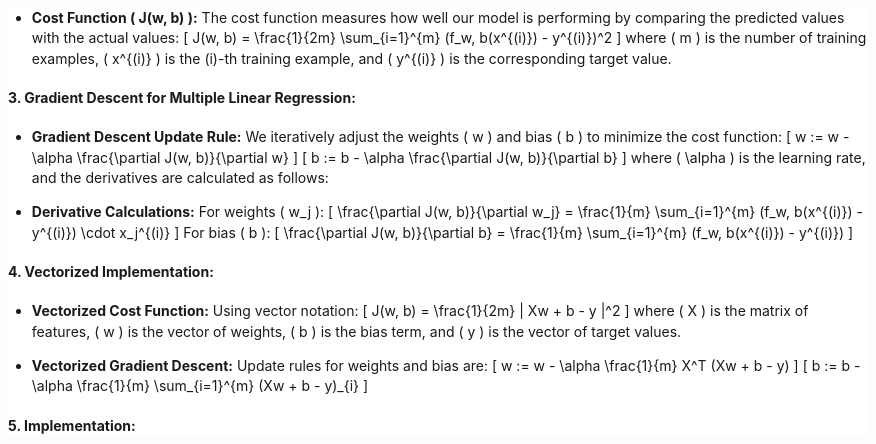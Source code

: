 - **Cost Function \( J(w, b) \):**
  The cost function measures how well our model is performing by comparing the predicted values with the actual values:
  \[
  J(w, b) = \frac{1}{2m} \sum_{i=1}^{m} (f_w, b(x^{(i)}) - y^{(i)})^2
  \]
  where \( m \) is the number of training examples, \( x^{(i)} \) is the \(i\)-th training example, and \( y^{(i)} \) is the corresponding target value.

#### **3. Gradient Descent for Multiple Linear Regression:**

- **Gradient Descent Update Rule:**
  We iteratively adjust the weights \( w \) and bias \( b \) to minimize the cost function:
  \[
  w := w - \alpha \frac{\partial J(w, b)}{\partial w}
  \]
  \[
  b := b - \alpha \frac{\partial J(w, b)}{\partial b}
  \]
  where \( \alpha \) is the learning rate, and the derivatives are calculated as follows:

- **Derivative Calculations:**
  For weights \( w_j \):
  \[
  \frac{\partial J(w, b)}{\partial w_j} = \frac{1}{m} \sum_{i=1}^{m} (f_w, b(x^{(i)}) - y^{(i)}) \cdot x_j^{(i)}
  \]
  For bias \( b \):
  \[
  \frac{\partial J(w, b)}{\partial b} = \frac{1}{m} \sum_{i=1}^{m} (f_w, b(x^{(i)}) - y^{(i)})
  \]

#### **4. Vectorized Implementation:**

- **Vectorized Cost Function:**
  Using vector notation:
  \[
  J(w, b) = \frac{1}{2m} \| Xw + b - y \|^2
  \]
  where \( X \) is the matrix of features, \( w \) is the vector of weights, \( b \) is the bias term, and \( y \) is the vector of target values.

- **Vectorized Gradient Descent:**
  Update rules for weights and bias are:
  \[
  w := w - \alpha \frac{1}{m} X^T (Xw + b - y)
  \]
  \[
  b := b - \alpha \frac{1}{m} \sum_{i=1}^{m} (Xw + b - y)_{i}
  \]

#### **5. Implementation:**
